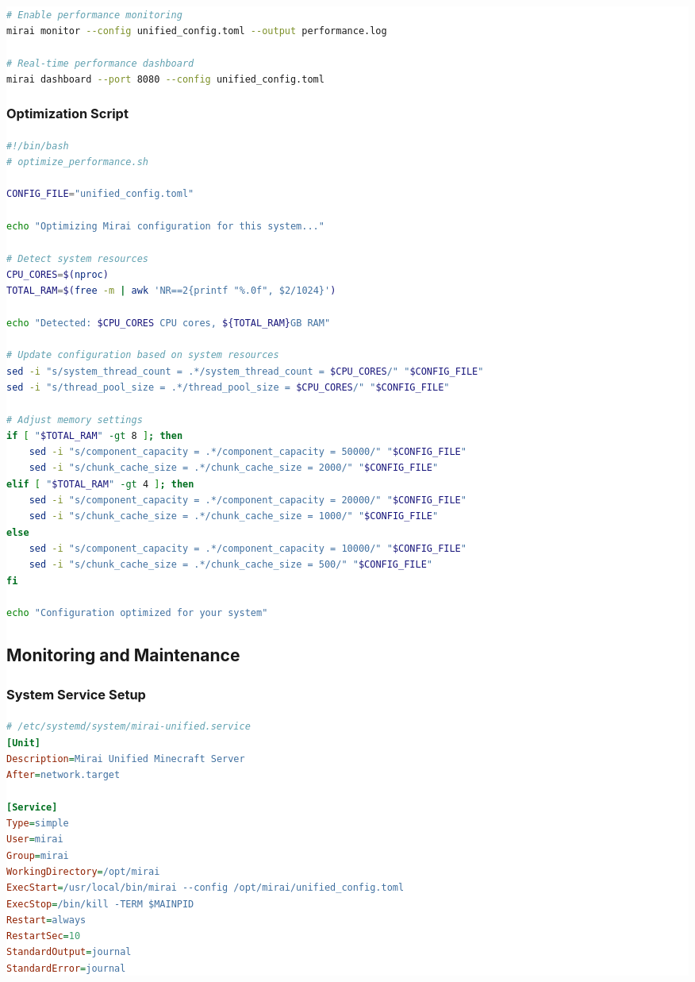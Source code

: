 ```bash
# Enable performance monitoring
mirai monitor --config unified_config.toml --output performance.log

# Real-time performance dashboard
mirai dashboard --port 8080 --config unified_config.toml
```

### Optimization Script

```bash
#!/bin/bash
# optimize_performance.sh

CONFIG_FILE="unified_config.toml"

echo "Optimizing Mirai configuration for this system..."

# Detect system resources
CPU_CORES=$(nproc)
TOTAL_RAM=$(free -m | awk 'NR==2{printf "%.0f", $2/1024}')

echo "Detected: $CPU_CORES CPU cores, ${TOTAL_RAM}GB RAM"

# Update configuration based on system resources
sed -i "s/system_thread_count = .*/system_thread_count = $CPU_CORES/" "$CONFIG_FILE"
sed -i "s/thread_pool_size = .*/thread_pool_size = $CPU_CORES/" "$CONFIG_FILE"

# Adjust memory settings
if [ "$TOTAL_RAM" -gt 8 ]; then
    sed -i "s/component_capacity = .*/component_capacity = 50000/" "$CONFIG_FILE"
    sed -i "s/chunk_cache_size = .*/chunk_cache_size = 2000/" "$CONFIG_FILE"
elif [ "$TOTAL_RAM" -gt 4 ]; then
    sed -i "s/component_capacity = .*/component_capacity = 20000/" "$CONFIG_FILE"
    sed -i "s/chunk_cache_size = .*/chunk_cache_size = 1000/" "$CONFIG_FILE"
else
    sed -i "s/component_capacity = .*/component_capacity = 10000/" "$CONFIG_FILE"
    sed -i "s/chunk_cache_size = .*/chunk_cache_size = 500/" "$CONFIG_FILE"
fi

echo "Configuration optimized for your system"
```

## Monitoring and Maintenance

### System Service Setup

```ini
# /etc/systemd/system/mirai-unified.service
[Unit]
Description=Mirai Unified Minecraft Server
After=network.target

[Service]
Type=simple
User=mirai
Group=mirai
WorkingDirectory=/opt/mirai
ExecStart=/usr/local/bin/mirai --config /opt/mirai/unified_config.toml
ExecStop=/bin/kill -TERM $MAINPID
Restart=always
RestartSec=10
StandardOutput=journal
StandardError=journal
```